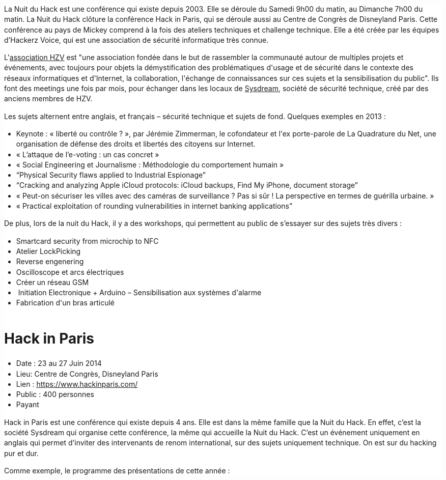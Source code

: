 La Nuit du Hack est une conférence qui existe depuis 2003. Elle se déroule du Samedi 9h00 du matin, au Dimanche 7h00 du matin. La Nuit du Hack clôture la conférence Hack in Paris, qui se déroule aussi au Centre de Congrès de Disneyland Paris. Cette conférence au pays de Mickey comprend à la fois des ateliers techniques et challenge technique. Elle a été créée par les équipes d’Hackerz Voice, qui est une association de sécurité informatique très connue.

L'[association HZV](http://www.thehackademy.net/en/association-hzv) est "une association fondée dans le but de rassembler la communauté autour de multiples projets et événements, avec toujours pour objets la démystification des problématiques d'usage et de sécurité dans le contexte des réseaux informatiques et d'Internet, la collaboration, l'échange de connaissances sur ces sujets et la sensibilisation du public". Ils font des meetings une fois par mois, pour échanger dans les locaux de [Sysdream](http://www.sysdream.com/), société de sécurité technique, créé par des anciens membres de HZV.

Les sujets alternent entre anglais, et français – sécurité technique et sujets de fond. Quelques exemples en 2013 :

  * Keynote : « liberté ou contrôle ? », par Jérémie Zimmerman, le cofondateur et l'ex porte-parole de La Quadrature du Net, une organisation de défense des droits et libertés des citoyens sur Internet.
  * « L’attaque de l’e-voting : un cas concret »
  * « Social Engineering et Journalisme : Méthodologie du comportement humain »
  * “Physical Security flaws applied to Industrial Espionage”
  * “Cracking and analyzing Apple iCloud protocols: iCloud backups, Find My iPhone, document storage”
  * « Peut-on sécuriser les villes avec des caméras de surveillance ? Pas si sûr ! La perspective en termes de guérilla urbaine. »
  * « Practical exploitation of rounding vulnerabilities in internet banking applications”

De plus, lors de la nuit du Hack, il y a des workshops, qui permettent au public de s’essayer sur des sujets très divers :

  * Smartcard security from microchip to NFC
  * Atelier LockPicking
  * Reverse engenering
  * Oscilloscope et arcs électriques
  * Créer un réseau GSM
  *  Initiation Electronique + Arduino – Sensibilisation aux systèmes d'alarme
  * Fabrication d'un bras articulé


# Hack in Paris

- Date : 23 au 27 Juin 2014
- Lieu: Centre de Congrès, Disneyland Paris
- Lien : <https://www.hackinparis.com/>
- Public : 400 personnes
- Payant

Hack in Paris est une conférence qui existe depuis 4 ans. Elle est dans la même famille que la Nuit du Hack. En effet, c’est la société Sysdream qui organise cette conférence, la même qui accueille la Nuit du Hack. C’est un événement uniquement en anglais qui permet d’inviter des intervenants de renom international, sur des sujets uniquement technique. On est sur du hacking pur et dur.

Comme exemple, le programme des présentations de cette année :
